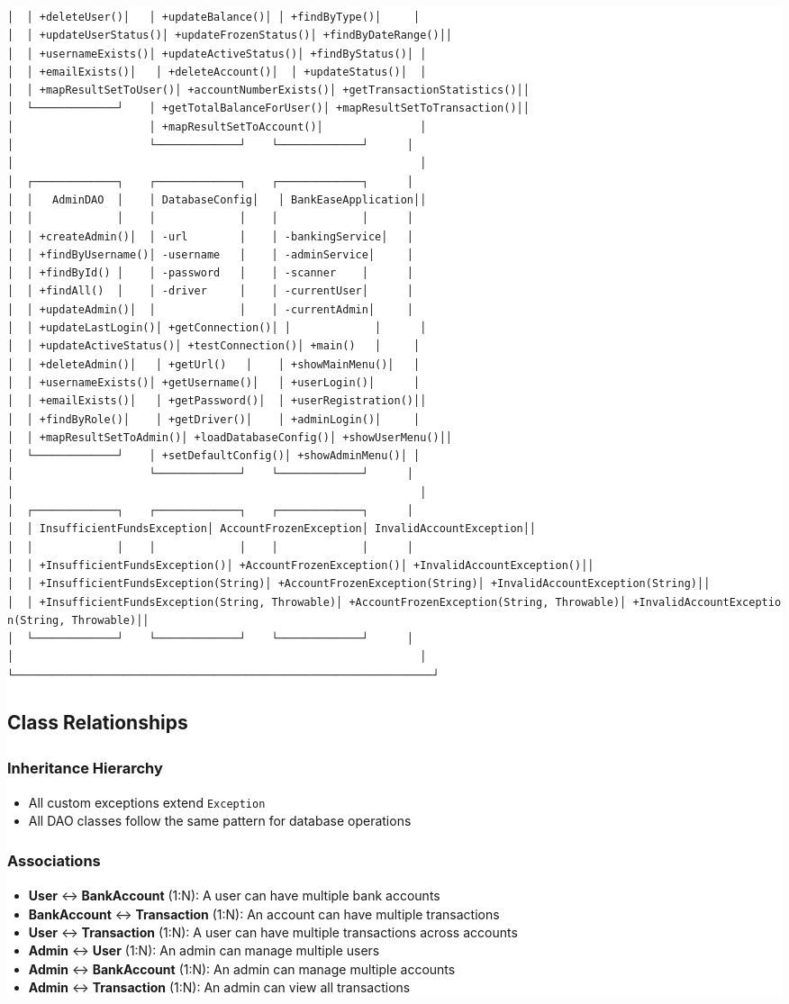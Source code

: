 ```
│  │ +deleteUser()│   │ +updateBalance()│ │ +findByType()│     │
│  │ +updateUserStatus()│ +updateFrozenStatus()│ +findByDateRange()││
│  │ +usernameExists()│ +updateActiveStatus()│ +findByStatus()│ │
│  │ +emailExists()│   │ +deleteAccount()│  │ +updateStatus()│  │
│  │ +mapResultSetToUser()│ +accountNumberExists()│ +getTransactionStatistics()││
│  └─────────────┘    │ +getTotalBalanceForUser()│ +mapResultSetToTransaction()││
│                     │ +mapResultSetToAccount()│               │
│                     └─────────────┘    └─────────────┘      │
│                                                               │
│  ┌─────────────┐    ┌─────────────┐    ┌─────────────┐      │
│  │   AdminDAO  │    │ DatabaseConfig│   │ BankEaseApplication││
│  │             │    │             │    │             │      │
│  │ +createAdmin()│  │ -url        │    │ -bankingService│   │
│  │ +findByUsername()│ -username   │    │ -adminService│     │
│  │ +findById() │    │ -password   │    │ -scanner    │      │
│  │ +findAll()  │    │ -driver     │    │ -currentUser│      │
│  │ +updateAdmin()│  │             │    │ -currentAdmin│     │
│  │ +updateLastLogin()│ +getConnection()│ │             │      │
│  │ +updateActiveStatus()│ +testConnection()│ +main()   │     │
│  │ +deleteAdmin()│   │ +getUrl()   │    │ +showMainMenu()│   │
│  │ +usernameExists()│ +getUsername()│   │ +userLogin()│      │
│  │ +emailExists()│   │ +getPassword()│  │ +userRegistration()││
│  │ +findByRole()│    │ +getDriver()│    │ +adminLogin()│     │
│  │ +mapResultSetToAdmin()│ +loadDatabaseConfig()│ +showUserMenu()││
│  └─────────────┘    │ +setDefaultConfig()│ +showAdminMenu()│ │
│                     └─────────────┘    └─────────────┘      │
│                                                               │
│  ┌─────────────┐    ┌─────────────┐    ┌─────────────┐      │
│  │ InsufficientFundsException│ AccountFrozenException│ InvalidAccountException││
│  │             │    │             │    │             │      │
│  │ +InsufficientFundsException()│ +AccountFrozenException()│ +InvalidAccountException()││
│  │ +InsufficientFundsException(String)│ +AccountFrozenException(String)│ +InvalidAccountException(String)││
│  │ +InsufficientFundsException(String, Throwable)│ +AccountFrozenException(String, Throwable)│ +InvalidAccountException(String, Throwable)││
│  └─────────────┘    └─────────────┘    └─────────────┘      │
│                                                               │
└─────────────────────────────────────────────────────────────────┘
```

## Class Relationships

### Inheritance Hierarchy
- All custom exceptions extend `Exception`
- All DAO classes follow the same pattern for database operations

### Associations
- **User** ↔ **BankAccount** (1:N): A user can have multiple bank accounts
- **BankAccount** ↔ **Transaction** (1:N): An account can have multiple transactions
- **User** ↔ **Transaction** (1:N): A user can have multiple transactions across accounts
- **Admin** ↔ **User** (1:N): An admin can manage multiple users
- **Admin** ↔ **BankAccount** (1:N): An admin can manage multiple accounts
- **Admin** ↔ **Transaction** (1:N): An admin can view all transactions
